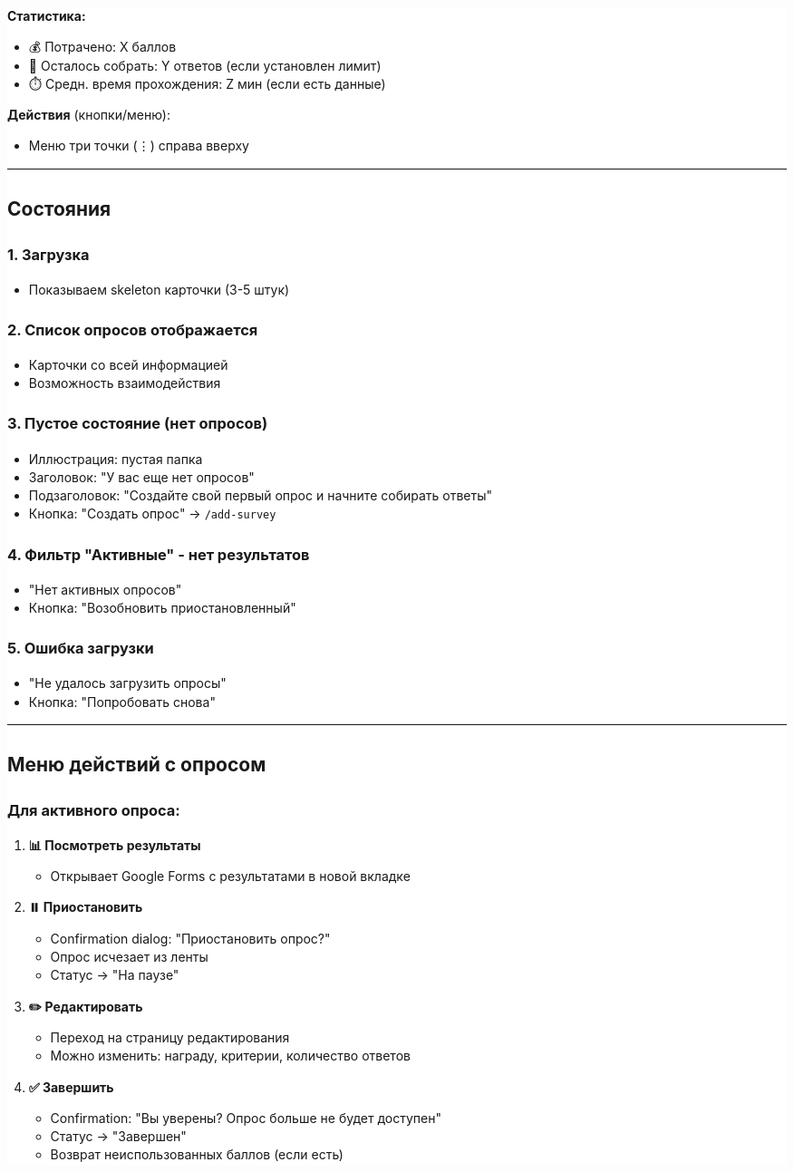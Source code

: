 **Статистика:**
- 💰 Потрачено: X баллов
- 👥 Осталось собрать: Y ответов (если установлен лимит)
- ⏱️ Средн. время прохождения: Z мин (если есть данные)

**Действия** (кнопки/меню):
- Меню три точки (⋮) справа вверху

---

## Состояния

### 1. Загрузка
- Показываем skeleton карточки (3-5 штук)

### 2. Список опросов отображается
- Карточки со всей информацией
- Возможность взаимодействия

### 3. Пустое состояние (нет опросов)
- Иллюстрация: пустая папка
- Заголовок: "У вас еще нет опросов"
- Подзаголовок: "Создайте свой первый опрос и начните собирать ответы"
- Кнопка: "Создать опрос" → `/add-survey`

### 4. Фильтр "Активные" - нет результатов
- "Нет активных опросов"
- Кнопка: "Возобновить приостановленный"

### 5. Ошибка загрузки
- "Не удалось загрузить опросы"
- Кнопка: "Попробовать снова"

---

## Меню действий с опросом

### Для активного опроса:
1. **📊 Посмотреть результаты**
   - Открывает Google Forms с результатами в новой вкладке
   
2. **⏸️ Приостановить**
   - Confirmation dialog: "Приостановить опрос?"
   - Опрос исчезает из ленты
   - Статус → "На паузе"
   
3. **✏️ Редактировать**
   - Переход на страницу редактирования
   - Можно изменить: награду, критерии, количество ответов
   
4. **✅ Завершить**
   - Confirmation: "Вы уверены? Опрос больше не будет доступен"
   - Статус → "Завершен"
   - Возврат неиспользованных баллов (если есть)
   